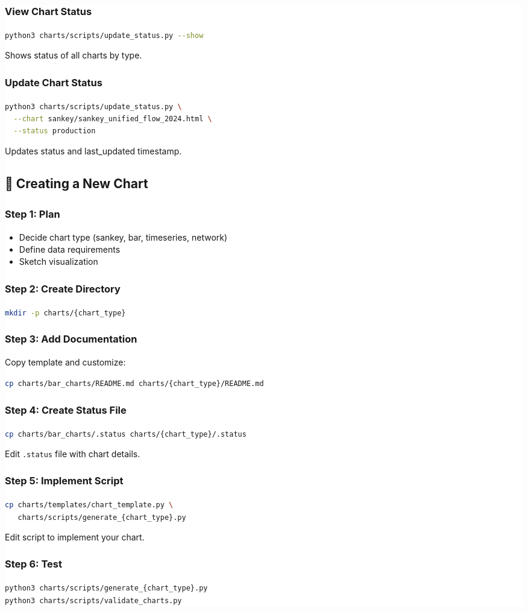 ### View Chart Status
```bash
python3 charts/scripts/update_status.py --show
```

Shows status of all charts by type.

### Update Chart Status
```bash
python3 charts/scripts/update_status.py \
  --chart sankey/sankey_unified_flow_2024.html \
  --status production
```

Updates status and last_updated timestamp.

## 📝 Creating a New Chart

### Step 1: Plan
- Decide chart type (sankey, bar, timeseries, network)
- Define data requirements
- Sketch visualization

### Step 2: Create Directory
```bash
mkdir -p charts/{chart_type}
```

### Step 3: Add Documentation
Copy template and customize:
```bash
cp charts/bar_charts/README.md charts/{chart_type}/README.md
```

### Step 4: Create Status File
```bash
cp charts/bar_charts/.status charts/{chart_type}/.status
```

Edit `.status` file with chart details.

### Step 5: Implement Script
```bash
cp charts/templates/chart_template.py \
   charts/scripts/generate_{chart_type}.py
```

Edit script to implement your chart.

### Step 6: Test
```bash
python3 charts/scripts/generate_{chart_type}.py
python3 charts/scripts/validate_charts.py
```
